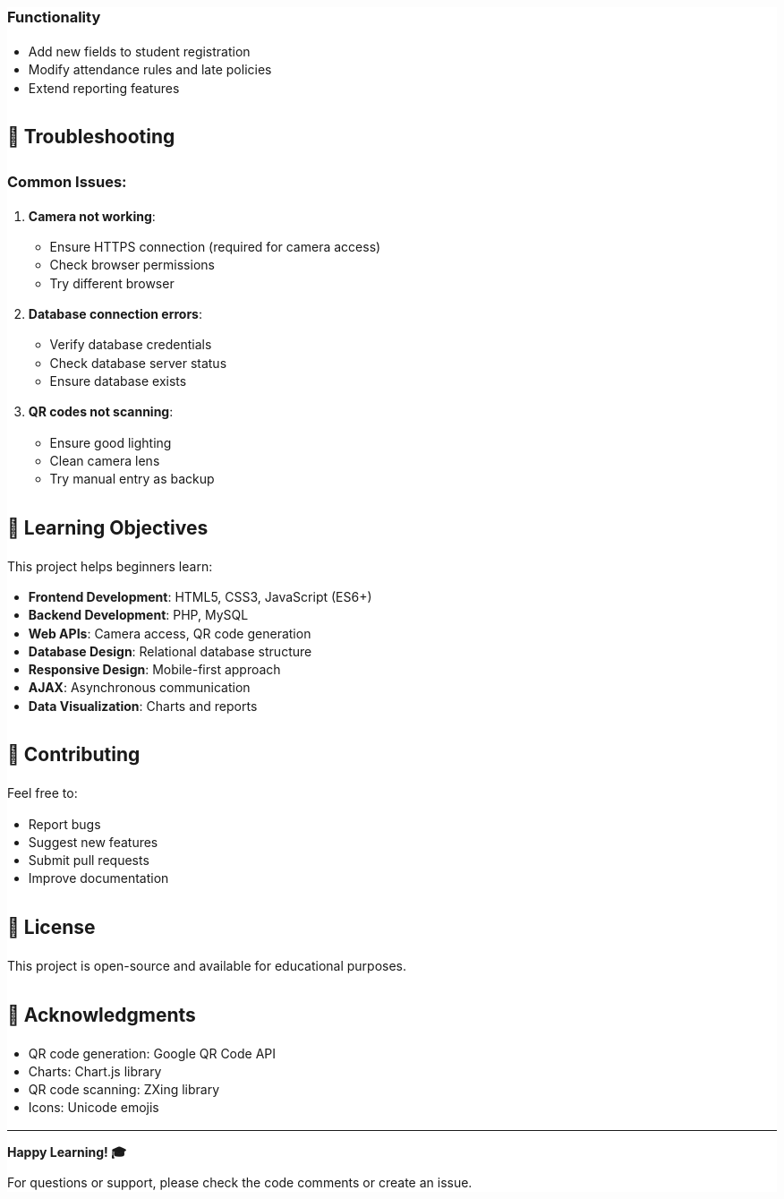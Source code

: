 ### Functionality
- Add new fields to student registration
- Modify attendance rules and late policies
- Extend reporting features

## 🐛 Troubleshooting

### Common Issues:

1. **Camera not working**:
   - Ensure HTTPS connection (required for camera access)
   - Check browser permissions
   - Try different browser

2. **Database connection errors**:
   - Verify database credentials
   - Check database server status
   - Ensure database exists

3. **QR codes not scanning**:
   - Ensure good lighting
   - Clean camera lens
   - Try manual entry as backup

## 📖 Learning Objectives

This project helps beginners learn:

- **Frontend Development**: HTML5, CSS3, JavaScript (ES6+)
- **Backend Development**: PHP, MySQL
- **Web APIs**: Camera access, QR code generation
- **Database Design**: Relational database structure
- **Responsive Design**: Mobile-first approach
- **AJAX**: Asynchronous communication
- **Data Visualization**: Charts and reports

## 🤝 Contributing

Feel free to:
- Report bugs
- Suggest new features
- Submit pull requests
- Improve documentation

## 📄 License

This project is open-source and available for educational purposes.

## 🙏 Acknowledgments

- QR code generation: Google QR Code API
- Charts: Chart.js library
- QR code scanning: ZXing library
- Icons: Unicode emojis

---

**Happy Learning! 🎓**

For questions or support, please check the code comments or create an issue.
